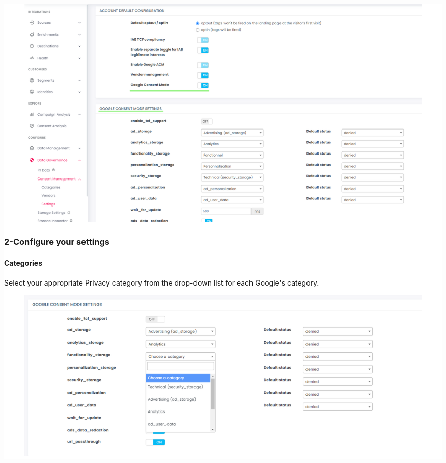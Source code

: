 <figure><img src="../../../../.gitbook/assets/image (484).png" alt=""><figcaption></figcaption></figure>

### 2-Configure your settings

#### Categories

Select your appropriate Privacy category from the drop-down list for each Google's category.

<figure><img src="../../../../.gitbook/assets/image (485).png" alt=""><figcaption></figcaption></figure>
